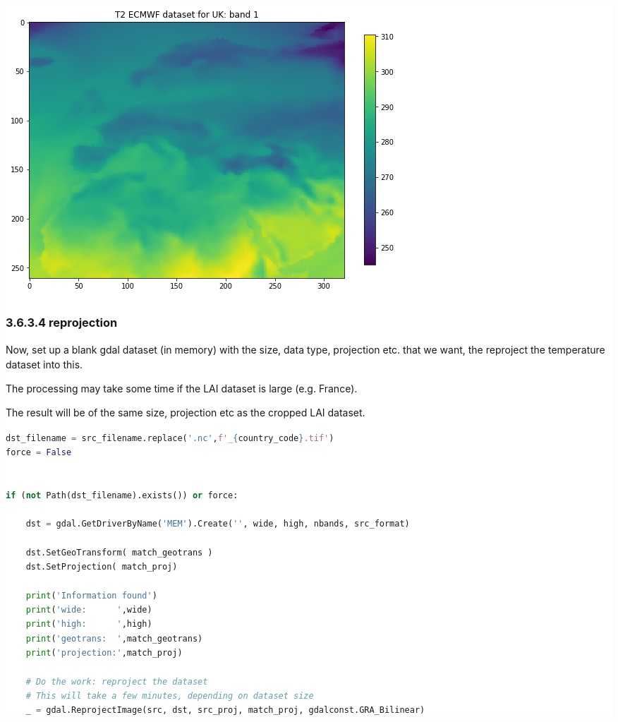 ![png](034_GDAL_Reconciling_projections_files/034_GDAL_Reconciling_projections_21_1.png)


### 3.6.3.4 reprojection

Now, set up a blank gdal dataset (in memory) with the size, data type, projection etc. that we want, the reproject the temperature dataset into this.

The processing may take some time if the LAI dataset is large (e.g. France).

The result will be of the same size, projection etc as the cropped LAI dataset.




```python
dst_filename = src_filename.replace('.nc',f'_{country_code}.tif')
force = False


if (not Path(dst_filename).exists()) or force:
    
    dst = gdal.GetDriverByName('MEM').Create('', wide, high, nbands, src_format)

    dst.SetGeoTransform( match_geotrans )
    dst.SetProjection( match_proj)

    print('Information found')
    print('wide:      ',wide)
    print('high:      ',high)
    print('geotrans:  ',match_geotrans)
    print('projection:',match_proj)

    # Do the work: reproject the dataset
    # This will take a few minutes, depending on dataset size
    _ = gdal.ReprojectImage(src, dst, src_proj, match_proj, gdalconst.GRA_Bilinear)

```
